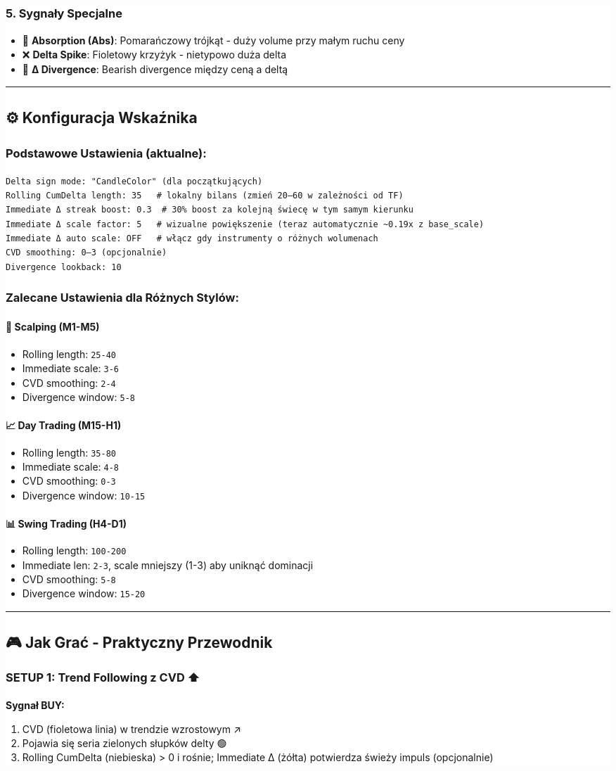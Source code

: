 ### 5. **Sygnały Specjalne**
- 🔻 **Absorption (Abs)**: Pomarańczowy trójkąt - duży volume przy małym ruchu ceny
- ❌ **Delta Spike**: Fioletowy krzyżyk - nietypowo duża delta
- 🔴 **Δ Divergence**: Bearish divergence między ceną a deltą

---

## ⚙️ Konfiguracja Wskaźnika

### **Podstawowe Ustawienia (aktualne):**
```
Delta sign mode: "CandleColor" (dla początkujących)
Rolling CumDelta length: 35   # lokalny bilans (zmień 20–60 w zależności od TF)
Immediate Δ streak boost: 0.3  # 30% boost za kolejną świecę w tym samym kierunku
Immediate Δ scale factor: 5   # wizualne powiększenie (teraz automatycznie ~0.19x z base_scale)
Immediate Δ auto scale: OFF   # włącz gdy instrumenty o różnych wolumenach
CVD smoothing: 0–3 (opcjonalnie)
Divergence lookback: 10
```

### **Zalecane Ustawienia dla Różnych Stylów:**

#### 🚀 **Scalping (M1-M5)**
- Rolling length: `25-40`
- Immediate scale: `3-6`
- CVD smoothing: `2-4`
- Divergence window: `5-8`

#### 📈 **Day Trading (M15-H1)**  
- Rolling length: `35-80`
- Immediate scale: `4-8`
- CVD smoothing: `0-3`
- Divergence window: `10-15`

#### 📊 **Swing Trading (H4-D1)**
- Rolling length: `100-200`
- Immediate len: `2-3`, scale mniejszy (1-3) aby uniknąć dominacji
- CVD smoothing: `5-8`
- Divergence window: `15-20`

---

## 🎮 Jak Grać - Praktyczny Przewodnik

### **SETUP 1: Trend Following z CVD** ⬆️

**Sygnał BUY:**
1. CVD (fioletowa linia) w trendzie wzrostowym ↗️
2. Pojawia się seria zielonych słupków delty 🟢
3. Rolling CumDelta (niebieska) > 0 i rośnie; Immediate Δ (żółta) potwierdza świeży impuls (opcjonalnie)
